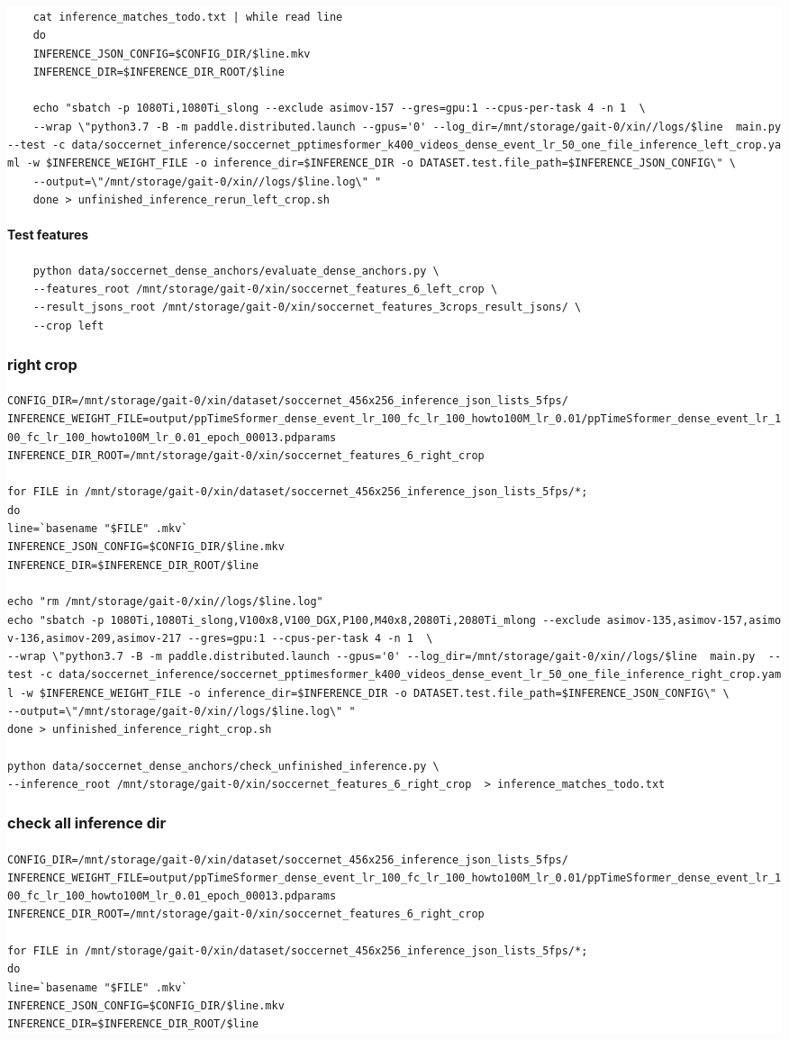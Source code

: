         cat inference_matches_todo.txt | while read line
        do
        INFERENCE_JSON_CONFIG=$CONFIG_DIR/$line.mkv
        INFERENCE_DIR=$INFERENCE_DIR_ROOT/$line

        echo "sbatch -p 1080Ti,1080Ti_slong --exclude asimov-157 --gres=gpu:1 --cpus-per-task 4 -n 1  \
        --wrap \"python3.7 -B -m paddle.distributed.launch --gpus='0' --log_dir=/mnt/storage/gait-0/xin//logs/$line  main.py  --test -c data/soccernet_inference/soccernet_pptimesformer_k400_videos_dense_event_lr_50_one_file_inference_left_crop.yaml -w $INFERENCE_WEIGHT_FILE -o inference_dir=$INFERENCE_DIR -o DATASET.test.file_path=$INFERENCE_JSON_CONFIG\" \
        --output=\"/mnt/storage/gait-0/xin//logs/$line.log\" "
        done > unfinished_inference_rerun_left_crop.sh

#### Test features

        python data/soccernet_dense_anchors/evaluate_dense_anchors.py \
        --features_root /mnt/storage/gait-0/xin/soccernet_features_6_left_crop \
        --result_jsons_root /mnt/storage/gait-0/xin/soccernet_features_3crops_result_jsons/ \
        --crop left
### right crop

    CONFIG_DIR=/mnt/storage/gait-0/xin/dataset/soccernet_456x256_inference_json_lists_5fps/
    INFERENCE_WEIGHT_FILE=output/ppTimeSformer_dense_event_lr_100_fc_lr_100_howto100M_lr_0.01/ppTimeSformer_dense_event_lr_100_fc_lr_100_howto100M_lr_0.01_epoch_00013.pdparams
    INFERENCE_DIR_ROOT=/mnt/storage/gait-0/xin/soccernet_features_6_right_crop

    for FILE in /mnt/storage/gait-0/xin/dataset/soccernet_456x256_inference_json_lists_5fps/*; 
    do 
    line=`basename "$FILE" .mkv`
    INFERENCE_JSON_CONFIG=$CONFIG_DIR/$line.mkv
    INFERENCE_DIR=$INFERENCE_DIR_ROOT/$line

    echo "rm /mnt/storage/gait-0/xin//logs/$line.log"
    echo "sbatch -p 1080Ti,1080Ti_slong,V100x8,V100_DGX,P100,M40x8,2080Ti,2080Ti_mlong --exclude asimov-135,asimov-157,asimov-136,asimov-209,asimov-217 --gres=gpu:1 --cpus-per-task 4 -n 1  \
    --wrap \"python3.7 -B -m paddle.distributed.launch --gpus='0' --log_dir=/mnt/storage/gait-0/xin//logs/$line  main.py  --test -c data/soccernet_inference/soccernet_pptimesformer_k400_videos_dense_event_lr_50_one_file_inference_right_crop.yaml -w $INFERENCE_WEIGHT_FILE -o inference_dir=$INFERENCE_DIR -o DATASET.test.file_path=$INFERENCE_JSON_CONFIG\" \
    --output=\"/mnt/storage/gait-0/xin//logs/$line.log\" "
    done > unfinished_inference_right_crop.sh

    python data/soccernet_dense_anchors/check_unfinished_inference.py \
    --inference_root /mnt/storage/gait-0/xin/soccernet_features_6_right_crop  > inference_matches_todo.txt

### check all inference dir    
    CONFIG_DIR=/mnt/storage/gait-0/xin/dataset/soccernet_456x256_inference_json_lists_5fps/
    INFERENCE_WEIGHT_FILE=output/ppTimeSformer_dense_event_lr_100_fc_lr_100_howto100M_lr_0.01/ppTimeSformer_dense_event_lr_100_fc_lr_100_howto100M_lr_0.01_epoch_00013.pdparams
    INFERENCE_DIR_ROOT=/mnt/storage/gait-0/xin/soccernet_features_6_right_crop

    for FILE in /mnt/storage/gait-0/xin/dataset/soccernet_456x256_inference_json_lists_5fps/*; 
    do 
    line=`basename "$FILE" .mkv`
    INFERENCE_JSON_CONFIG=$CONFIG_DIR/$line.mkv
    INFERENCE_DIR=$INFERENCE_DIR_ROOT/$line
